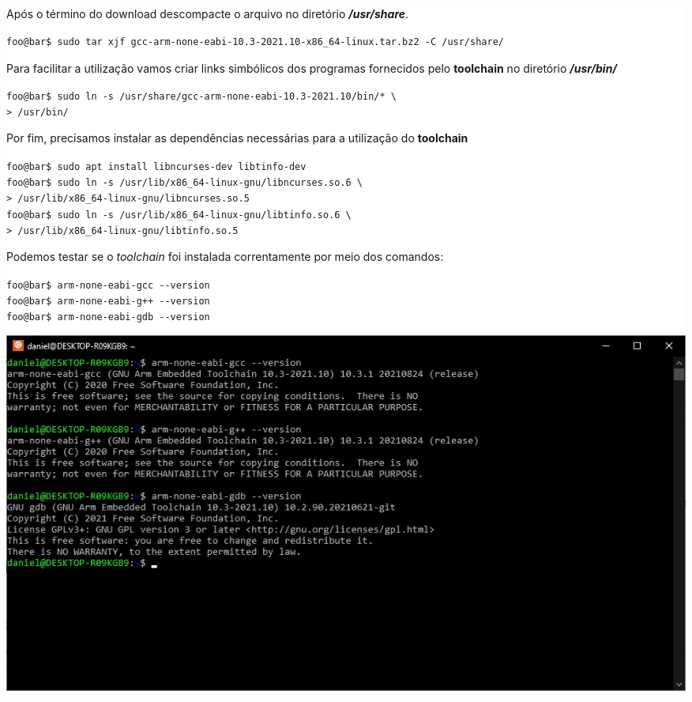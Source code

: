 Após o término do download descompacte o arquivo no diretório ***/usr/share***.

```console
foo@bar$ sudo tar xjf gcc-arm-none-eabi-10.3-2021.10-x86_64-linux.tar.bz2 -C /usr/share/
```

Para facilitar a utilização vamos criar links simbólicos dos programas fornecidos pelo
**toolchain** no diretório ***/usr/bin/***

```console
foo@bar$ sudo ln -s /usr/share/gcc-arm-none-eabi-10.3-2021.10/bin/* \
> /usr/bin/
```

Por fim, precisamos instalar as dependências necessárias para a utilização do **toolchain**

```console
foo@bar$ sudo apt install libncurses-dev libtinfo-dev
foo@bar$ sudo ln -s /usr/lib/x86_64-linux-gnu/libncurses.so.6 \
> /usr/lib/x86_64-linux-gnu/libncurses.so.5
foo@bar$ sudo ln -s /usr/lib/x86_64-linux-gnu/libtinfo.so.6 \
> /usr/lib/x86_64-linux-gnu/libtinfo.so.5
```

Podemos testar se o *toolchain* foi instalada correntamente por meio dos comandos:

```console
foo@bar$ arm-none-eabi-gcc --version
foo@bar$ arm-none-eabi-g++ --version
foo@bar$ arm-none-eabi-gdb --version
```

![Ubuntu terminal](./images/ubuntu-toolchain-test.jpg "Ubuntu terminal")

